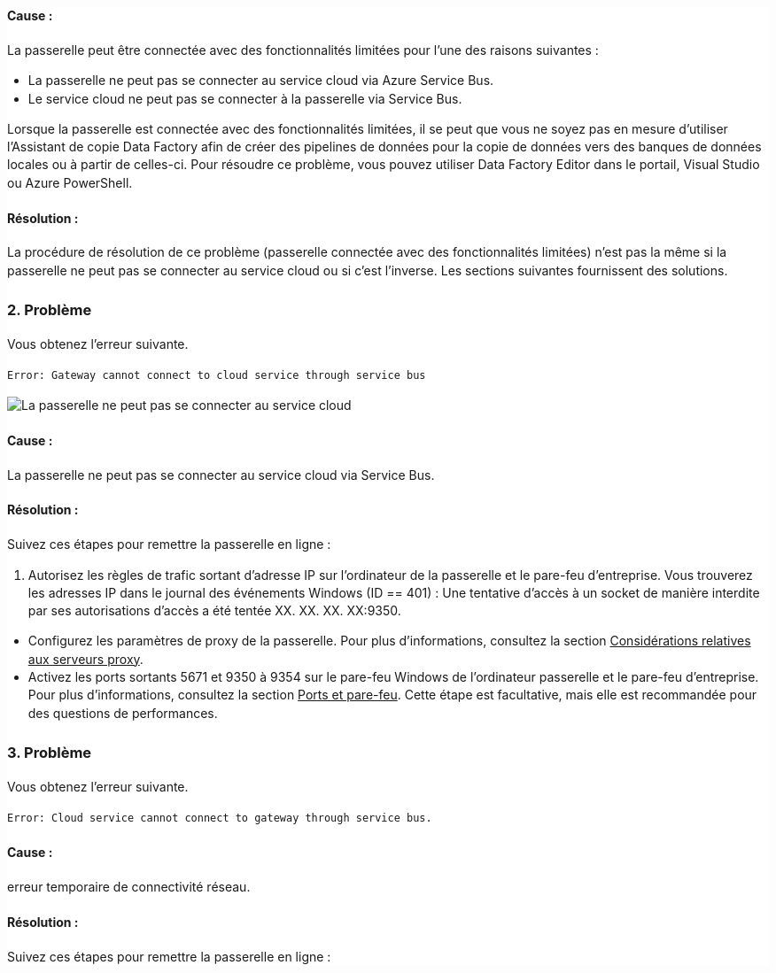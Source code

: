#### <a name="cause"></a>Cause :
La passerelle peut être connectée avec des fonctionnalités limitées pour l’une des raisons suivantes :

* La passerelle ne peut pas se connecter au service cloud via Azure Service Bus.
* Le service cloud ne peut pas se connecter à la passerelle via Service Bus.

Lorsque la passerelle est connectée avec des fonctionnalités limitées, il se peut que vous ne soyez pas en mesure d’utiliser l’Assistant de copie Data Factory afin de créer des pipelines de données pour la copie de données vers des banques de données locales ou à partir de celles-ci. Pour résoudre ce problème, vous pouvez utiliser Data Factory Editor dans le portail, Visual Studio ou Azure PowerShell.

#### <a name="resolution"></a>Résolution :
La procédure de résolution de ce problème (passerelle connectée avec des fonctionnalités limitées) n’est pas la même si la passerelle ne peut pas se connecter au service cloud ou si c’est l’inverse. Les sections suivantes fournissent des solutions.

### <a name="2-problem"></a>2. Problème
Vous obtenez l’erreur suivante.

`Error: Gateway cannot connect to cloud service through service bus`

![La passerelle ne peut pas se connecter au service cloud](media/data-factory-troubleshoot-gateway-issues/gateway-cannot-connect-to-cloud-service.png)

#### <a name="cause"></a>Cause :
La passerelle ne peut pas se connecter au service cloud via Service Bus.

#### <a name="resolution"></a>Résolution :
Suivez ces étapes pour remettre la passerelle en ligne :

1. Autorisez les règles de trafic sortant d’adresse IP sur l’ordinateur de la passerelle et le pare-feu d’entreprise. Vous trouverez les adresses IP dans le journal des événements Windows (ID == 401) : Une tentative d’accès à un socket de manière interdite par ses autorisations d’accès a été tentée XX. XX. XX. XX:9350.
* Configurez les paramètres de proxy de la passerelle. Pour plus d’informations, consultez la section [Considérations relatives aux serveurs proxy](#proxy-server-considerations).
* Activez les ports sortants 5671 et 9350 à 9354 sur le pare-feu Windows de l’ordinateur passerelle et le pare-feu d’entreprise. Pour plus d’informations, consultez la section [Ports et pare-feu](#ports-and-firewall). Cette étape est facultative, mais elle est recommandée pour des questions de performances.

### <a name="3-problem"></a>3. Problème
Vous obtenez l’erreur suivante.

`Error: Cloud service cannot connect to gateway through service bus.`

#### <a name="cause"></a>Cause :
erreur temporaire de connectivité réseau.

#### <a name="resolution"></a>Résolution :
Suivez ces étapes pour remettre la passerelle en ligne :
